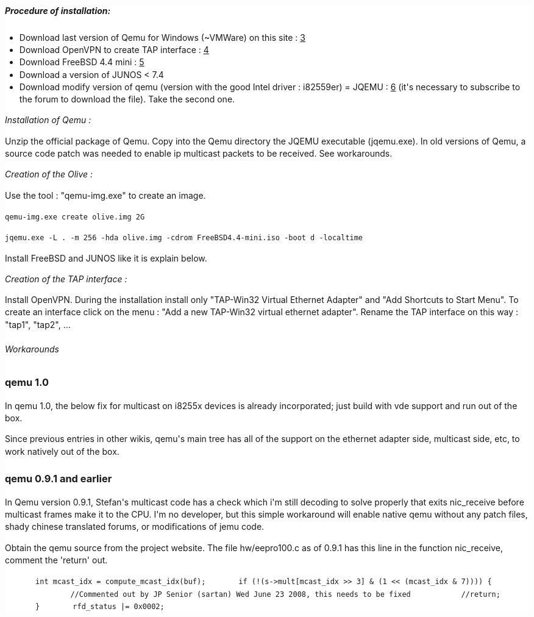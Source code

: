 ##### Procedure of installation:

-   Download last version of Qemu for Windows (~VMWare) on this site : [3](http://fabrice.bellard.free.fr/qemu/)
-   Download OpenVPN to create TAP interface : [4](http://openvpn.net/)
-   Download FreeBSD 4.4 mini : [5](ftp://ftp-archive.freebsd.org/pub/FreeBSD-Archive/old-releases/i386/ISO-IMAGES/4.4/4.4-mini.iso)
-   Download a version of JUNOS &lt; 7.4
-   Download modify version of qemu (version with the good Intel driver : i82559er) = JQEMU : [6](http://www.netemu.cn/bbs/thread-5225-1-1.html) (it's necessary to subscribe to the forum to download the file). Take the second one.

*Installation of Qemu :*

Unzip the official package of Qemu. Copy into the Qemu directory the JQEMU executable (jqemu.exe). In old versions of Qemu, a source code patch was needed to enable ip multicast packets to be received. See workarounds.

*Creation of the Olive :*

Use the tool : "qemu-img.exe" to create an image.

`qemu-img.exe create olive.img 2G`

`jqemu.exe -L . -m 256 -hda olive.img -cdrom FreeBSD4.4-mini.iso -boot d -localtime`

Install FreeBSD and JUNOS like it is explain below.

*Creation of the TAP interface :*

Install OpenVPN. During the installation install only "TAP-Win32 Virtual Ethernet Adapter" and "Add Shortcuts to Start Menu". To create an interface click on the menu : "Add a new TAP-Win32 virtual ethernet adapter". Rename the TAP interface on this way : "tap1", "tap2", ...

###### Workarounds

### qemu 1.0

In qemu 1.0, the below fix for multicast on i8255x devices is already incorporated; just build with vde support and run out of the box.

Since previous entries in other wikis, qemu's main tree has all of the support on the ethernet adapter side, multicast side, etc, to work natively out of the box.

### qemu 0.9.1 and earlier

In Qemu version 0.9.1, Stefan's multicast code has a check which i'm still decoding to solve properly that exits nic_receive before multicast frames make it to the CPU. I'm no developer, but this simple workaround will enable native qemu without any patch files, shady chinese translated forums, or modifications of jemu code.

Obtain the qemu source from the project website. The file hw/eepro100.c as of 0.9.1 has this line in the function nic_receive, comment the 'return' out.

`       int mcast_idx = compute_mcast_idx(buf);`
`       if (!(s->mult[mcast_idx >> 3] & (1 << (mcast_idx & 7)))) {`
`               //Commented out by JP Senior (sartan) Wed June 23 2008, this needs to be fixed`
`           //return;`
`       }`
`       rfd_status |= 0x0002;`

